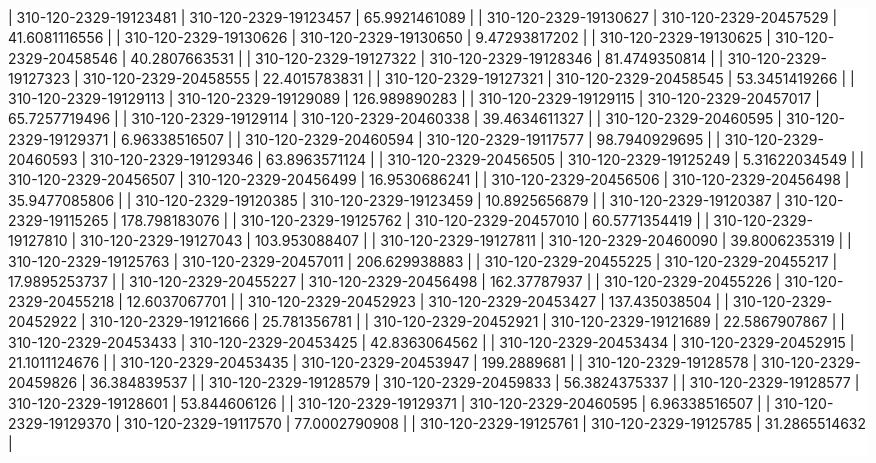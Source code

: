 | 310-120-2329-19123481 | 310-120-2329-19123457 | 65.9921461089 |
| 310-120-2329-19130627 | 310-120-2329-20457529 | 41.6081116556 |
| 310-120-2329-19130626 | 310-120-2329-19130650 | 9.47293817202 |
| 310-120-2329-19130625 | 310-120-2329-20458546 | 40.2807663531 |
| 310-120-2329-19127322 | 310-120-2329-19128346 | 81.4749350814 |
| 310-120-2329-19127323 | 310-120-2329-20458555 | 22.4015783831 |
| 310-120-2329-19127321 | 310-120-2329-20458545 | 53.3451419266 |
| 310-120-2329-19129113 | 310-120-2329-19129089 | 126.989890283 |
| 310-120-2329-19129115 | 310-120-2329-20457017 | 65.7257719496 |
| 310-120-2329-19129114 | 310-120-2329-20460338 | 39.4634611327 |
| 310-120-2329-20460595 | 310-120-2329-19129371 | 6.96338516507 |
| 310-120-2329-20460594 | 310-120-2329-19117577 | 98.7940929695 |
| 310-120-2329-20460593 | 310-120-2329-19129346 | 63.8963571124 |
| 310-120-2329-20456505 | 310-120-2329-19125249 | 5.31622034549 |
| 310-120-2329-20456507 | 310-120-2329-20456499 | 16.9530686241 |
| 310-120-2329-20456506 | 310-120-2329-20456498 | 35.9477085806 |
| 310-120-2329-19120385 | 310-120-2329-19123459 | 10.8925656879 |
| 310-120-2329-19120387 | 310-120-2329-19115265 | 178.798183076 |
| 310-120-2329-19125762 | 310-120-2329-20457010 | 60.5771354419 |
| 310-120-2329-19127810 | 310-120-2329-19127043 | 103.953088407 |
| 310-120-2329-19127811 | 310-120-2329-20460090 | 39.8006235319 |
| 310-120-2329-19125763 | 310-120-2329-20457011 | 206.629938883 |
| 310-120-2329-20455225 | 310-120-2329-20455217 | 17.9895253737 |
| 310-120-2329-20455227 | 310-120-2329-20456498 | 162.37787937 |
| 310-120-2329-20455226 | 310-120-2329-20455218 | 12.6037067701 |
| 310-120-2329-20452923 | 310-120-2329-20453427 | 137.435038504 |
| 310-120-2329-20452922 | 310-120-2329-19121666 | 25.781356781 |
| 310-120-2329-20452921 | 310-120-2329-19121689 | 22.5867907867 |
| 310-120-2329-20453433 | 310-120-2329-20453425 | 42.8363064562 |
| 310-120-2329-20453434 | 310-120-2329-20452915 | 21.1011124676 |
| 310-120-2329-20453435 | 310-120-2329-20453947 | 199.2889681 |
| 310-120-2329-19128578 | 310-120-2329-20459826 | 36.384839537 |
| 310-120-2329-19128579 | 310-120-2329-20459833 | 56.3824375337 |
| 310-120-2329-19128577 | 310-120-2329-19128601 | 53.844606126 |
| 310-120-2329-19129371 | 310-120-2329-20460595 | 6.96338516507 |
| 310-120-2329-19129370 | 310-120-2329-19117570 | 77.0002790908 |
| 310-120-2329-19125761 | 310-120-2329-19125785 | 31.2865514632 |